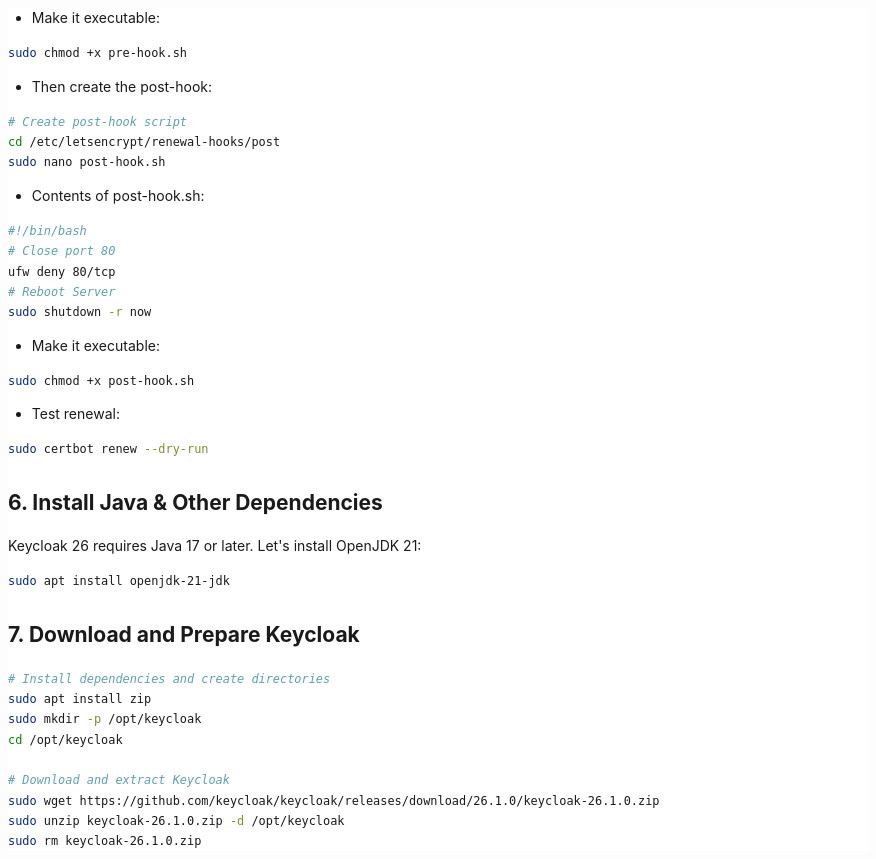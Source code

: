 - Make it executable:

```bash
sudo chmod +x pre-hook.sh
```

- Then create the post-hook:

```bash
# Create post-hook script
cd /etc/letsencrypt/renewal-hooks/post
sudo nano post-hook.sh
```

- Contents of post-hook.sh:

```bash
#!/bin/bash
# Close port 80
ufw deny 80/tcp
# Reboot Server
sudo shutdown -r now
```

- Make it executable:

```bash
sudo chmod +x post-hook.sh
```

- Test renewal:

```bash
sudo certbot renew --dry-run
```

## 6. Install Java & Other Dependencies

Keycloak 26 requires Java 17 or later. Let's install OpenJDK 21:

```bash
sudo apt install openjdk-21-jdk
```

## 7. Download and Prepare Keycloak

```bash
# Install dependencies and create directories
sudo apt install zip
sudo mkdir -p /opt/keycloak
cd /opt/keycloak

# Download and extract Keycloak
sudo wget https://github.com/keycloak/keycloak/releases/download/26.1.0/keycloak-26.1.0.zip
sudo unzip keycloak-26.1.0.zip -d /opt/keycloak
sudo rm keycloak-26.1.0.zip
```
